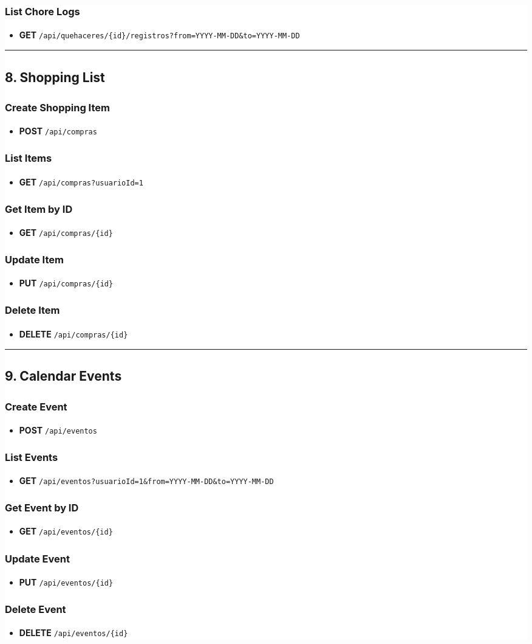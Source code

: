 ### List Chore Logs

* **GET** `/api/quehaceres/{id}/registros?from=YYYY-MM-DD&to=YYYY-MM-DD`

---

## 8. Shopping List

### Create Shopping Item

* **POST** `/api/compras`

### List Items

* **GET** `/api/compras?usuarioId=1`

### Get Item by ID

* **GET** `/api/compras/{id}`

### Update Item

* **PUT** `/api/compras/{id}`

### Delete Item

* **DELETE** `/api/compras/{id}`

---

## 9. Calendar Events

### Create Event

* **POST** `/api/eventos`

### List Events

* **GET** `/api/eventos?usuarioId=1&from=YYYY-MM-DD&to=YYYY-MM-DD`

### Get Event by ID

* **GET** `/api/eventos/{id}`

### Update Event

* **PUT** `/api/eventos/{id}`

### Delete Event

* **DELETE** `/api/eventos/{id}`
